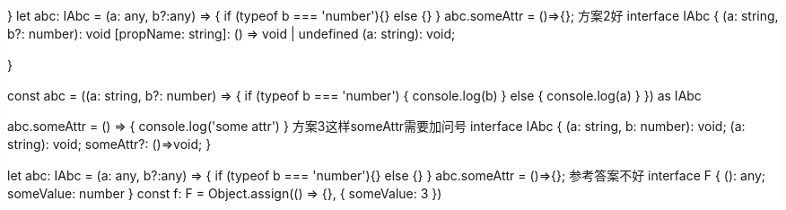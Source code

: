 }
let abc: IAbc = (a: any, b?:any) => {
	if (typeof b === 'number'){}
	else {}
}
abc.someAttr = ()=>{};
方案2好
interface IAbc {
    (a: string, b?: number): void
    [propName: string]: () => void | undefined
	(a: string): void;

}

const abc = ((a: string, b?: number) => {
    if (typeof b === 'number') {
        console.log(b)
    } else {
        console.log(a)
    }
}) as IAbc

abc.someAttr = () => {
    console.log('some attr')
}
方案3这样someAttr需要加问号
interface IAbc {
	(a: string, b: number): void;
	(a: string): void;
	someAttr?: ()=>void;
}

let abc: IAbc = (a: any, b?:any) => {
	if (typeof b === 'number'){}
	else {}
}
abc.someAttr = ()=>{};
参考答案不好
interface F { (): any; someValue: number }
const f: F = Object.assign(() => {}, { someValue: 3 })

  [_: string]: V
  [key: string]: T;